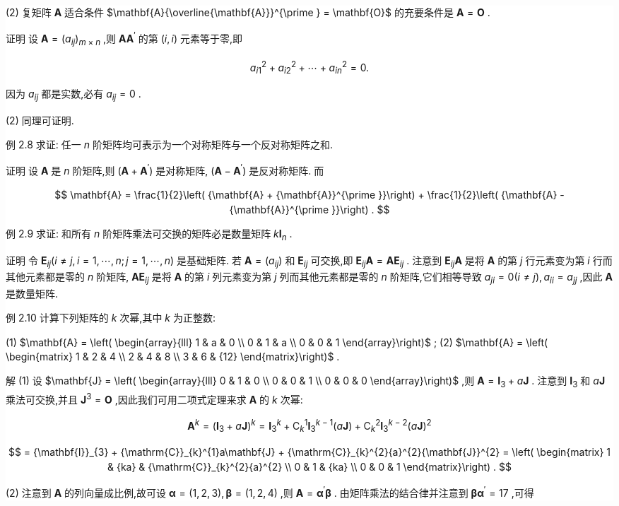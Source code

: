 (2) 复矩阵 $\mathbf{A}$ 适合条件 $\mathbf{A}{\overline{\mathbf{A}}}^{\prime } = \mathbf{O}$ 的充要条件是 $\mathbf{A} = \mathbf{O}$ .

证明 设 $\mathbf{A} = {\left( {a}_{ij}\right) }_{m \times n}$ ,则 $\mathbf{A}{\mathbf{A}}^{\prime }$ 的第 $\left( {i, i}\right)$ 元素等于零,即

$$
{a}_{i1}^{2} + {a}_{i2}^{2} + \cdots + {a}_{in}^{2} = 0.
$$

因为 ${a}_{ij}$ 都是实数,必有 ${a}_{ij} = 0$ .

(2) 同理可证明.

例 2.8 求证: 任一 $n$ 阶矩阵均可表示为一个对称矩阵与一个反对称矩阵之和.

证明 设 $\mathbf{A}$ 是 $n$ 阶矩阵,则 $\left( {\mathbf{A} + {\mathbf{A}}^{\prime }}\right)$ 是对称矩阵, $\left( {\mathbf{A} - {\mathbf{A}}^{\prime }}\right)$ 是反对称矩阵. 而

$$
\mathbf{A} = \frac{1}{2}\left( {\mathbf{A} + {\mathbf{A}}^{\prime }}\right) + \frac{1}{2}\left( {\mathbf{A} - {\mathbf{A}}^{\prime }}\right) .
$$

例 2.9 求证: 和所有 $n$ 阶矩阵乘法可交换的矩阵必是数量矩阵 $k{\mathbf{I}}_{n}$ .

证明 令 ${\mathbf{E}}_{ij}\left( {i \neq j, i = 1,\cdots, n;j = 1,\cdots, n}\right)$ 是基础矩阵. 若 $\mathbf{A} = \left( {a}_{ij}\right)$ 和 ${\mathbf{E}}_{ij}$ 可交换,即 ${\mathbf{E}}_{ij}\mathbf{A} = \mathbf{A}{\mathbf{E}}_{ij}$ . 注意到 ${\mathbf{E}}_{ij}\mathbf{A}$ 是将 $\mathbf{A}$ 的第 $j$ 行元素变为第 $i$ 行而其他元素都是零的 $n$ 阶矩阵, $\mathbf{A}{\mathbf{E}}_{ij}$ 是将 $\mathbf{A}$ 的第 $i$ 列元素变为第 $j$ 列而其他元素都是零的 $n$ 阶矩阵,它们相等导致 ${a}_{ji} = 0\left( {i \neq j}\right) ,{a}_{ii} = {a}_{jj}$ ,因此 $\mathbf{A}$ 是数量矩阵.

例 2.10 计算下列矩阵的 $k$ 次幂,其中 $k$ 为正整数:

(1) $\mathbf{A} = \left( \begin{array}{lll} 1 & a & 0 \\ 0 & 1 & a \\ 0 & 0 & 1 \end{array}\right)$ ; (2) $\mathbf{A} = \left( \begin{matrix} 1 & 2 & 4 \\ 2 & 4 & 8 \\ 3 & 6 & {12} \end{matrix}\right)$ .

解 (1) 设 $\mathbf{J} = \left( \begin{array}{lll} 0 & 1 & 0 \\ 0 & 0 & 1 \\ 0 & 0 & 0 \end{array}\right)$ ,则 $\mathbf{A} = {\mathbf{I}}_{3} + a\mathbf{J}$ . 注意到 ${\mathbf{I}}_{3}$ 和 $a\mathbf{J}$ 乘法可交换,并且 ${\mathbf{J}}^{3} = \mathbf{O}$ ,因此我们可用二项式定理来求 $\mathbf{A}$ 的 $k$ 次幂:

$$
{\mathbf{A}}^{k} = {\left( {\mathbf{I}}_{3} + a\mathbf{J}\right) }^{k} = {\mathbf{I}}_{3}^{k} + {\mathrm{C}}_{k}^{1}{\mathbf{I}}_{3}^{k - 1}\left( {a\mathbf{J}}\right) + {\mathrm{C}}_{k}^{2}{\mathbf{I}}_{3}^{k - 2}{\left( a\mathbf{J}\right) }^{2}
$$

$$
= {\mathbf{I}}_{3} + {\mathrm{C}}_{k}^{1}a\mathbf{J} + {\mathrm{C}}_{k}^{2}{a}^{2}{\mathbf{J}}^{2} = \left( \begin{matrix} 1 & {ka} & {\mathrm{C}}_{k}^{2}{a}^{2} \\ 0 & 1 & {ka} \\ 0 & 0 & 1 \end{matrix}\right) .
$$

(2) 注意到 $\mathbf{A}$ 的列向量成比例,故可设 $\mathbf{\alpha } = \left( {1,2,3}\right) ,\mathbf{\beta } = \left( {1,2,4}\right)$ ,则 $\mathbf{A} = {\mathbf{\alpha }}^{\prime }\mathbf{\beta }$ . 由矩阵乘法的结合律并注意到 $\mathbf{\beta }{\mathbf{\alpha }}^{\prime } = {17}$ ,可得
